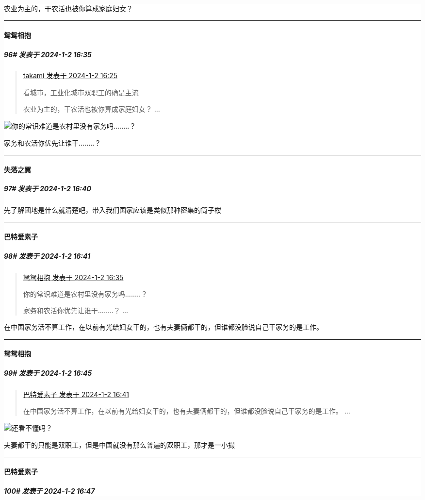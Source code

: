 农业为主的，干农活也被你算成家庭妇女？


*****

####  鸳鸳相抱  
##### 96#       发表于 2024-1-2 16:35

<blockquote><a href="httphttps://bbs.saraba1st.com/2b/forum.php?mod=redirect&amp;goto=findpost&amp;pid=63513871&amp;ptid=2166000" target="_blank">takami 发表于 2024-1-2 16:25</a>

看城市，工业化城市双职工的确是主流

农业为主的，干农活也被你算成家庭妇女？ ...</blockquote>
<img src="https://static.saraba1st.com/image/smiley/face2017/012.png" referrerpolicy="no-referrer">你的常识难道是农村里没有家务吗........？

家务和农活你优先让谁干........？

*****

####  失落之翼  
##### 97#       发表于 2024-1-2 16:40

先了解团地是什么就清楚吧，带入我们国家应该是类似那种密集的筒子楼

*****

####  巴特爱素子  
##### 98#       发表于 2024-1-2 16:41

<blockquote><a href="httphttps://bbs.saraba1st.com/2b/forum.php?mod=redirect&amp;goto=findpost&amp;pid=63513969&amp;ptid=2166000" target="_blank">鸳鸳相抱 发表于 2024-1-2 16:35</a>

你的常识难道是农村里没有家务吗........？

家务和农活你优先让谁干........？ ...</blockquote>
在中国家务活不算工作，在以前有光给妇女干的，也有夫妻俩都干的，但谁都没脸说自己干家务的是工作。


*****

####  鸳鸳相抱  
##### 99#       发表于 2024-1-2 16:45

<blockquote><a href="httphttps://bbs.saraba1st.com/2b/forum.php?mod=redirect&amp;goto=findpost&amp;pid=63514039&amp;ptid=2166000" target="_blank">巴特爱素子 发表于 2024-1-2 16:41</a>

在中国家务活不算工作，在以前有光给妇女干的，也有夫妻俩都干的，但谁都没脸说自己干家务的是工作。 ...</blockquote>
<img src="https://static.saraba1st.com/image/smiley/face2017/012.png" referrerpolicy="no-referrer">还看不懂吗？

夫妻都干的只能是双职工，但是中国就没有那么普遍的双职工，那才是一小撮

*****

####  巴特爱素子  
##### 100#       发表于 2024-1-2 16:47

